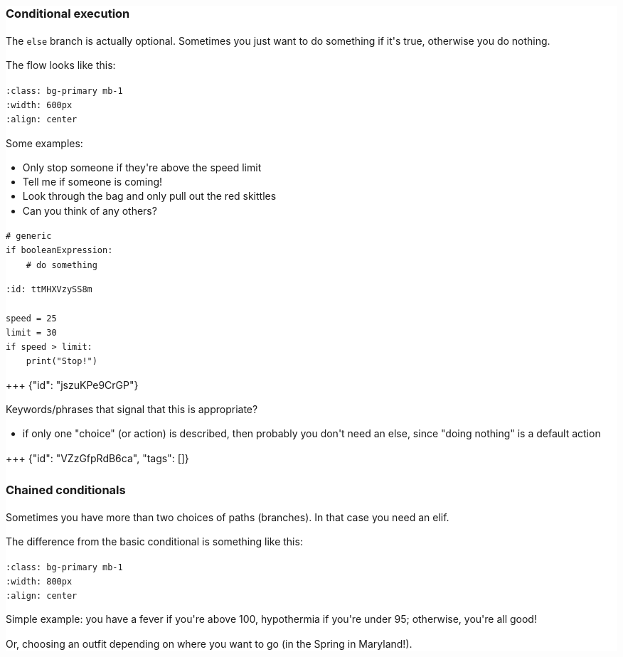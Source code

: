 ### Conditional execution

The `else` branch is actually optional. Sometimes you just want to do something if it's true, otherwise you do nothing. 

The flow looks like this:

```{image} assets/conditional-logic-noelse.png
:class: bg-primary mb-1
:width: 600px
:align: center
```

Some examples:
- Only stop someone if they're above the speed limit
- Tell me if someone is coming!
- Look through the bag and only pull out the red skittles
- Can you think of any others?

```{code-cell} ipython3
# generic
if booleanExpression:
    # do something
```

```{code-cell} ipython3
:id: ttMHXVzySS8m

speed = 25
limit = 30
if speed > limit:
    print("Stop!")
```

+++ {"id": "jszuKPe9CrGP"}

Keywords/phrases that signal that this is appropriate?
- if only one "choice" (or action) is described, then probably you don't need an else, since "doing nothing" is a default action

+++ {"id": "VZzGfpRdB6ca", "tags": []}

### Chained conditionals

Sometimes you have more than two choices of paths (branches). In that case you need an elif. 

The difference from the basic conditional is something like this:

```{image} assets/conditional-logic-chained.png
:class: bg-primary mb-1
:width: 800px
:align: center
```

Simple example: you have a fever if you're above 100, hypothermia if you're under 95; otherwise, you're all good! 

Or, choosing an outfit depending on where you want to go (in the Spring in Maryland!).
